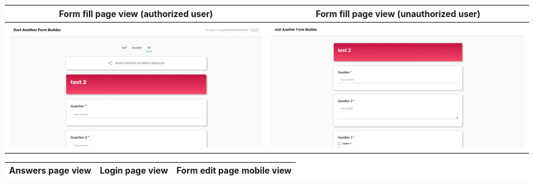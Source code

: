 | Form fill page view (authorized user)                                             | Form fill page view (unauthorized user)                                               |
| --------------------------------------------------------------------------------- | ------------------------------------------------------------------------------------- |
| ![Application fill view for authorized user.](public/screens/fill-authorized.jpg) | ![Application fill view for unauthorized user.](public/screens/fill-unauthorized.jpg) |

| Answers page view                                            | Login page view                                          | Form edit page mobile view                                                     |
| ------------------------------------------------------------ | -------------------------------------------------------- | ------------------------------------------------------------------------------ |